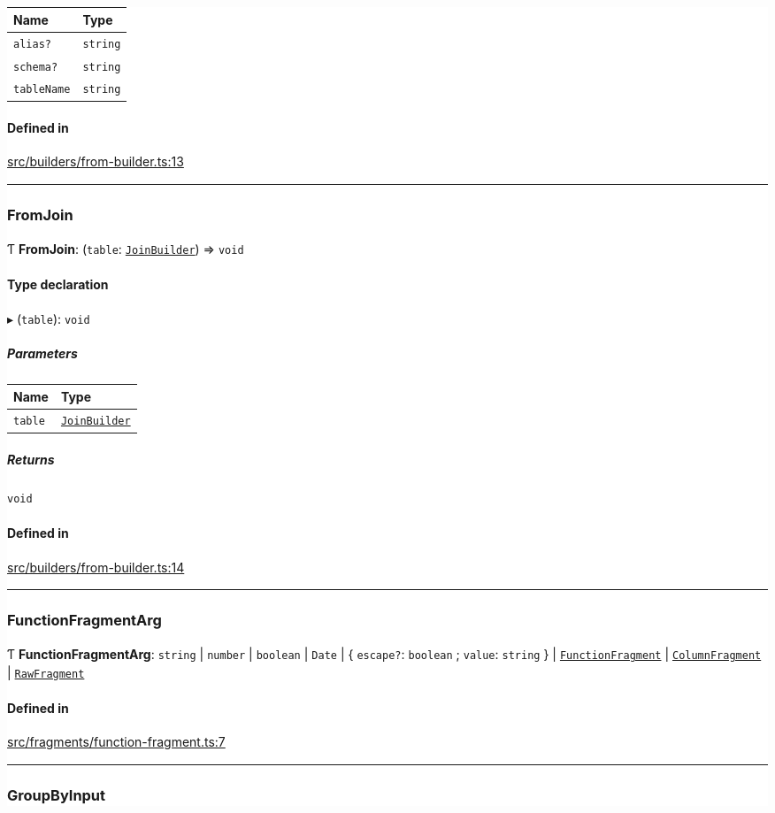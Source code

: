 | Name | Type |
| :------ | :------ |
| `alias?` | `string` |
| `schema?` | `string` |
| `tableName` | `string` |

#### Defined in

[src/builders/from-builder.ts:13](https://github.com/alesmenzel/sql-builder/blob/e62707c/src/builders/from-builder.ts#L13)

___

### FromJoin

Ƭ **FromJoin**: (`table`: [`JoinBuilder`](classes/JoinBuilder.md)) => `void`

#### Type declaration

▸ (`table`): `void`

##### Parameters

| Name | Type |
| :------ | :------ |
| `table` | [`JoinBuilder`](classes/JoinBuilder.md) |

##### Returns

`void`

#### Defined in

[src/builders/from-builder.ts:14](https://github.com/alesmenzel/sql-builder/blob/e62707c/src/builders/from-builder.ts#L14)

___

### FunctionFragmentArg

Ƭ **FunctionFragmentArg**: `string` \| `number` \| `boolean` \| `Date` \| \{ `escape?`: `boolean` ; `value`: `string`  } \| [`FunctionFragment`](classes/FunctionFragment.md) \| [`ColumnFragment`](classes/ColumnFragment.md) \| [`RawFragment`](classes/RawFragment.md)

#### Defined in

[src/fragments/function-fragment.ts:7](https://github.com/alesmenzel/sql-builder/blob/e62707c/src/fragments/function-fragment.ts#L7)

___

### GroupByInput
